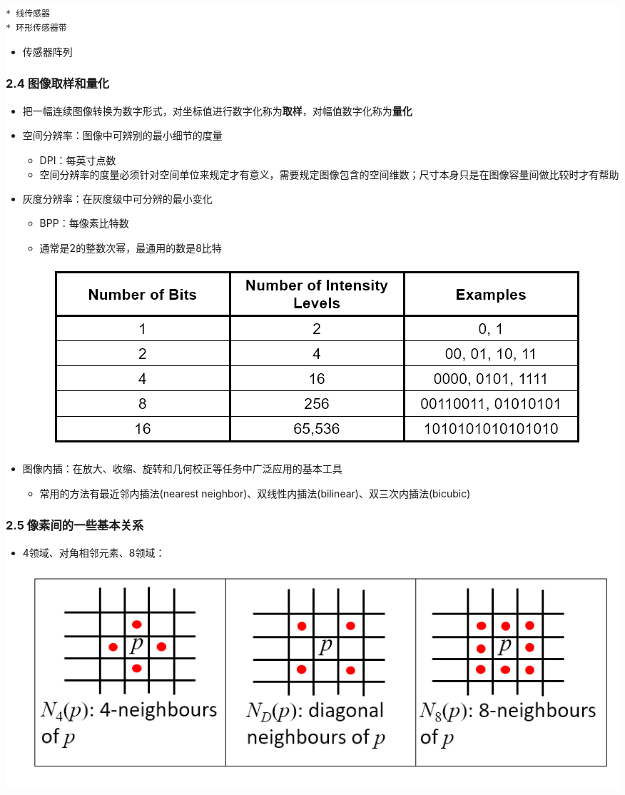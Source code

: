     * 线传感器
    * 环形传感器带

  * 传感器阵列

### 2.4 图像取样和量化

* 把一幅连续图像转换为数字形式，对坐标值进行数字化称为**取样**，对幅值数字化称为**量化**

* 空间分辨率：图像中可辨别的最小细节的度量

  * DPI：每英寸点数
  * 空间分辨率的度量必须针对空间单位来规定才有意义，需要规定图像包含的空间维数；尺寸本身只是在图像容量间做比较时才有帮助

* 灰度分辨率：在灰度级中可分辨的最小变化

  * BPP：每像素比特数

  * 通常是2的整数次幂，最通用的数是8比特

    ![intensity_resolution](Pic/intensity_resolution.png)

* 图像内插：在放大、收缩、旋转和几何校正等任务中广泛应用的基本工具

  * 常用的方法有最近邻内插法(nearest neighbor)、双线性内插法(bilinear)、双三次内插法(bicubic)

### 2.5 像素间的一些基本关系

* 4领域、对角相邻元素、8领域：

  ![neighbor](Pic\neighbor.PNG)

